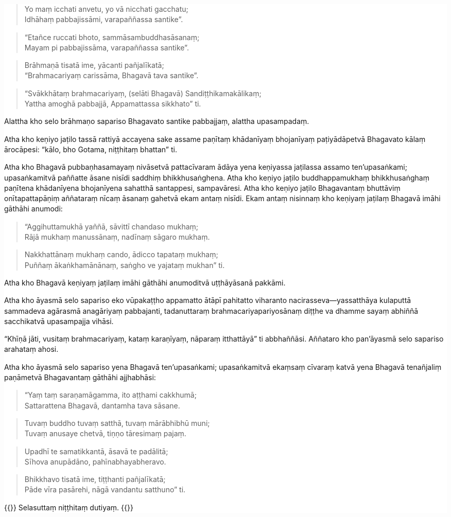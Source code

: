 > Yo maṃ icchati anvetu, yo vā nicchati gacchatu;  
> Idhāhaṃ pabbajissāmi, varapaññassa santike”.

> “Etañce ruccati bhoto, sammāsambuddhasāsanaṃ;  
> Mayam pi pabbajissāma, varapaññassa santike”.

> Brāhmaṇā tisatā ime, yācanti pañjalīkatā;  
> “Brahmacariyaṃ carissāma, Bhagavā tava santike”.


> “Svākkhātaṃ brahmacariyaṃ, (selāti Bhagavā) Sandiṭṭhikamakālikaṃ;  
> Yattha amoghā pabbajjā, Appamattassa sikkhato” ti.

Alattha kho selo brāhmaṇo sapariso Bhagavato santike pabbajjaṃ, alattha upasampadaṃ.

Atha kho keṇiyo jaṭilo tassā rattiyā accayena sake assame paṇītaṃ khādanīyaṃ bhojanīyaṃ paṭiyādāpetvā Bhagavato kālaṃ ārocāpesi: “kālo, bho Gotama, niṭṭhitaṃ bhattan” ti.

Atha kho Bhagavā pubbaṇhasamayaṃ nivāsetvā pattacīvaram ādāya yena keṇiyassa jaṭilassa assamo ten’upasaṅkami; upasaṅkamitvā paññatte āsane nisīdi saddhiṃ bhikkhusaṅghena. Atha kho keṇiyo jaṭilo buddhappamukhaṃ bhikkhusaṅghaṃ paṇītena khādanīyena bhojanīyena sahatthā santappesi, sampavāresi. Atha kho keṇiyo jaṭilo Bhagavantaṃ bhuttāviṃ onītapattapāṇiṃ aññataraṃ nīcaṃ āsanaṃ gahetvā ekam antaṃ nisīdi. Ekam antaṃ nisinnaṃ kho keṇiyaṃ jaṭilaṃ Bhagavā imāhi gāthāhi anumodi:

> “Aggihuttamukhā yaññā, sāvittī chandaso mukhaṃ;  
> Rājā mukhaṃ manussānaṃ, nadīnaṃ sāgaro mukhaṃ.

> Nakkhattānaṃ mukhaṃ cando, ādicco tapataṃ mukhaṃ;  
> Puññaṃ ākaṅkhamānānaṃ, saṅgho ve yajataṃ mukhan” ti.

Atha kho Bhagavā keṇiyaṃ jaṭilaṃ imāhi gāthāhi anumoditvā uṭṭhāyāsanā pakkāmi.

Atha kho āyasmā selo sapariso eko vūpakaṭṭho appamatto ātāpī pahitatto viharanto nacirasseva—yassatthāya kulaputtā sammadeva agārasmā anagāriyaṃ pabbajanti, tadanuttaraṃ brahmacariyapariyosānaṃ diṭṭhe va dhamme sayaṃ abhiññā sacchikatvā upasampajja vihāsi.

“Khīṇā jāti, vusitaṃ brahmacariyaṃ, kataṃ karaṇīyaṃ, nāparaṃ itthattāyā” ti abbhaññāsi. Aññataro kho pan’āyasmā selo sapariso arahataṃ ahosi.

Atha kho āyasmā selo sapariso yena Bhagavā ten’upasaṅkami; upasaṅkamitvā ekaṃsaṃ cīvaraṃ katvā yena Bhagavā tenañjaliṃ paṇāmetvā Bhagavantaṃ gāthāhi ajjhabhāsi:

> “Yaṃ taṃ saraṇamāgamma, ito aṭṭhami cakkhumā;  
> Sattarattena Bhagavā, dantamha tava sāsane.

> Tuvaṃ buddho tuvaṃ satthā, tuvaṃ mārābhibhū muni;  
> Tuvaṃ anusaye chetvā, tiṇṇo tāresimaṃ pajaṃ.

> Upadhī te samatikkantā, āsavā te padālitā;  
> Sīhova anupādāno, pahīnabhayabheravo.

> Bhikkhavo tisatā ime, tiṭṭhanti pañjalīkatā;  
> Pāde vīra pasārehi, nāgā vandantu satthuno” ti.


{{<eof>}}
    Selasuttaṃ niṭṭhitaṃ dutiyaṃ.
{{</eof>}}